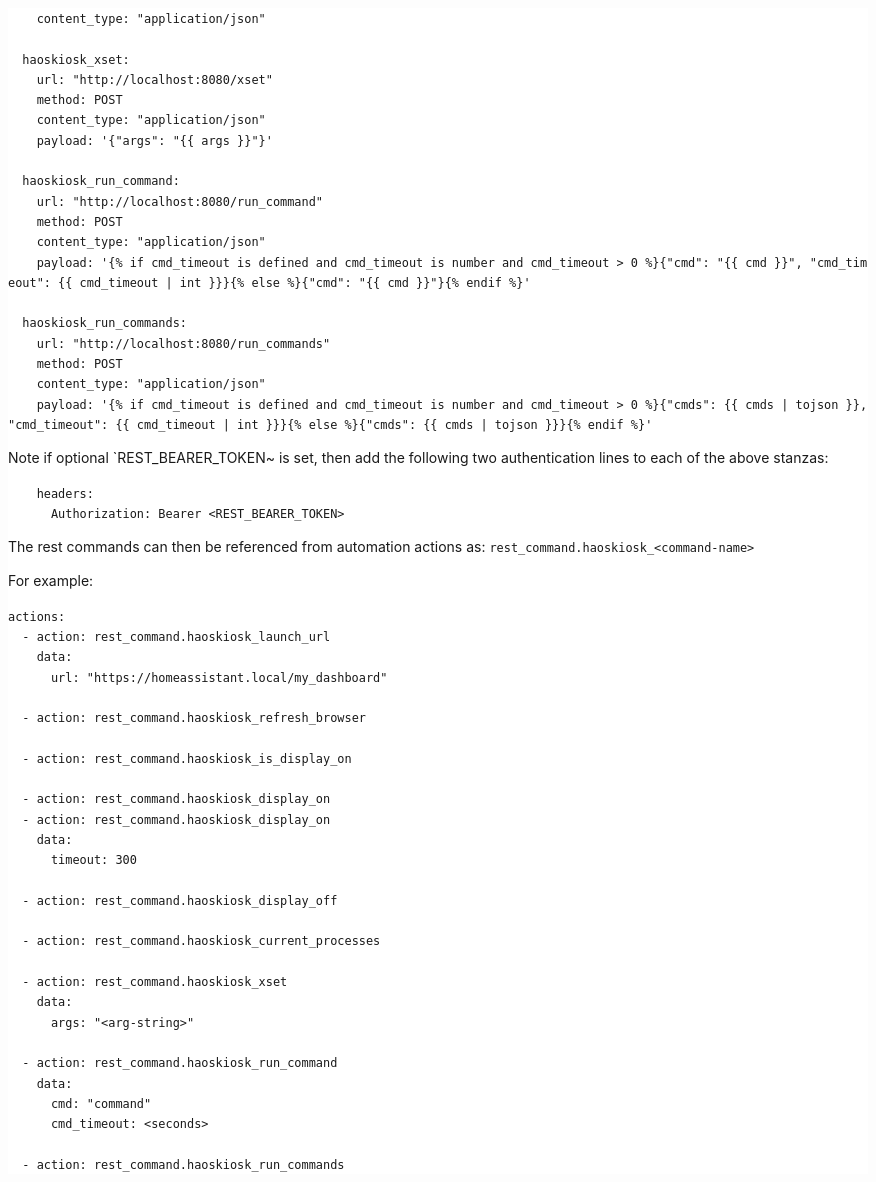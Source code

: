 ```
    content_type: "application/json"

  haoskiosk_xset:
    url: "http://localhost:8080/xset"
    method: POST
    content_type: "application/json"
    payload: '{"args": "{{ args }}"}'

  haoskiosk_run_command:
    url: "http://localhost:8080/run_command"
    method: POST
    content_type: "application/json"
    payload: '{% if cmd_timeout is defined and cmd_timeout is number and cmd_timeout > 0 %}{"cmd": "{{ cmd }}", "cmd_timeout": {{ cmd_timeout | int }}}{% else %}{"cmd": "{{ cmd }}"}{% endif %}'

  haoskiosk_run_commands:
    url: "http://localhost:8080/run_commands"
    method: POST
    content_type: "application/json"
    payload: '{% if cmd_timeout is defined and cmd_timeout is number and cmd_timeout > 0 %}{"cmds": {{ cmds | tojson }}, "cmd_timeout": {{ cmd_timeout | int }}}{% else %}{"cmds": {{ cmds | tojson }}}{% endif %}'
```

Note if optional \`REST_BEARER_TOKEN~ is set, then add the following two
authentication lines to each of the above stanzas:

```
    headers:
      Authorization: Bearer <REST_BEARER_TOKEN>
```

The rest commands can then be referenced from automation actions as:
`rest_command.haoskiosk_<command-name>`

For example:

```
actions:
  - action: rest_command.haoskiosk_launch_url
    data:
      url: "https://homeassistant.local/my_dashboard"

  - action: rest_command.haoskiosk_refresh_browser

  - action: rest_command.haoskiosk_is_display_on

  - action: rest_command.haoskiosk_display_on
  - action: rest_command.haoskiosk_display_on
    data:
      timeout: 300

  - action: rest_command.haoskiosk_display_off

  - action: rest_command.haoskiosk_current_processes

  - action: rest_command.haoskiosk_xset
    data:
      args: "<arg-string>"

  - action: rest_command.haoskiosk_run_command
    data:
      cmd: "command"
      cmd_timeout: <seconds>

  - action: rest_command.haoskiosk_run_commands
```